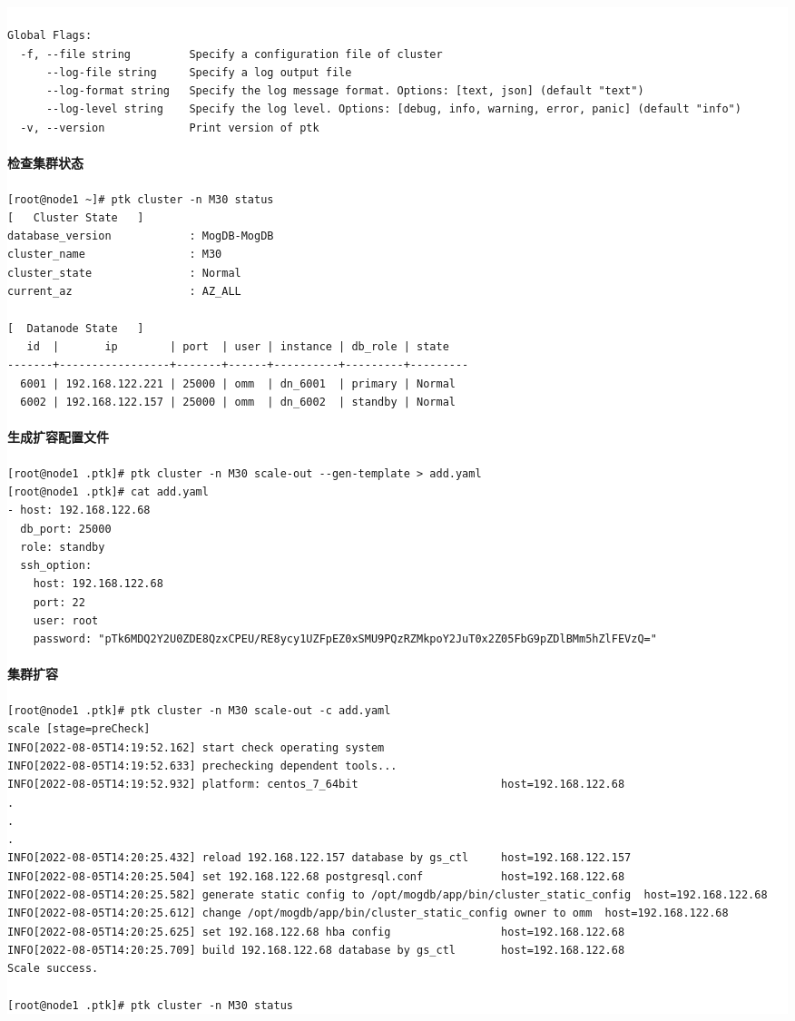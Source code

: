 ```

Global Flags:
  -f, --file string         Specify a configuration file of cluster
      --log-file string     Specify a log output file
      --log-format string   Specify the log message format. Options: [text, json] (default "text")
      --log-level string    Specify the log level. Options: [debug, info, warning, error, panic] (default "info")
  -v, --version             Print version of ptk
```

#### 检查集群状态

```
[root@node1 ~]# ptk cluster -n M30 status
[   Cluster State   ]
database_version			: MogDB-MogDB
cluster_name				: M30
cluster_state   			: Normal
current_az      			: AZ_ALL

[  Datanode State   ]
   id  |       ip        | port  | user | instance | db_role | state
-------+-----------------+-------+------+----------+---------+---------
  6001 | 192.168.122.221 | 25000 | omm  | dn_6001  | primary | Normal
  6002 | 192.168.122.157 | 25000 | omm  | dn_6002  | standby | Normal
```

#### 生成扩容配置文件

```
[root@node1 .ptk]# ptk cluster -n M30 scale-out --gen-template > add.yaml
[root@node1 .ptk]# cat add.yaml
- host: 192.168.122.68
  db_port: 25000
  role: standby
  ssh_option:
    host: 192.168.122.68
    port: 22
    user: root
    password: "pTk6MDQ2Y2U0ZDE8QzxCPEU/RE8ycy1UZFpEZ0xSMU9PQzRZMkpoY2JuT0x2Z05FbG9pZDlBMm5hZlFEVzQ="
```

#### 集群扩容

```
[root@node1 .ptk]# ptk cluster -n M30 scale-out -c add.yaml
scale [stage=preCheck]
INFO[2022-08-05T14:19:52.162] start check operating system
INFO[2022-08-05T14:19:52.633] prechecking dependent tools...
INFO[2022-08-05T14:19:52.932] platform: centos_7_64bit                      host=192.168.122.68
.
.
.
INFO[2022-08-05T14:20:25.432] reload 192.168.122.157 database by gs_ctl     host=192.168.122.157
INFO[2022-08-05T14:20:25.504] set 192.168.122.68 postgresql.conf            host=192.168.122.68
INFO[2022-08-05T14:20:25.582] generate static config to /opt/mogdb/app/bin/cluster_static_config  host=192.168.122.68
INFO[2022-08-05T14:20:25.612] change /opt/mogdb/app/bin/cluster_static_config owner to omm  host=192.168.122.68
INFO[2022-08-05T14:20:25.625] set 192.168.122.68 hba config                 host=192.168.122.68
INFO[2022-08-05T14:20:25.709] build 192.168.122.68 database by gs_ctl       host=192.168.122.68
Scale success.

[root@node1 .ptk]# ptk cluster -n M30 status
```